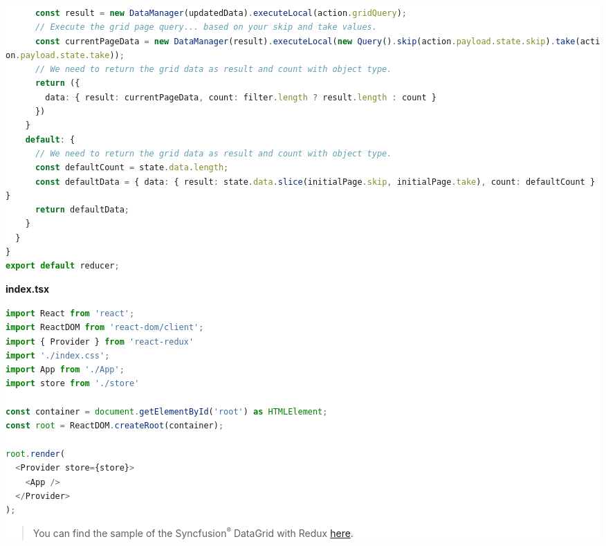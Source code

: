 ```ts
      const result = new DataManager(updatedData).executeLocal(action.gridQuery);
      // Execute the grid page query... based on your skip and take values.
      const currentPageData = new DataManager(result).executeLocal(new Query().skip(action.payload.state.skip).take(action.payload.state.take));
      // We need to return the grid data as result and count with object type.
      return ({
        data: { result: currentPageData, count: filter.length ? result.length : count }
      })
    }
    default: {     
      // We need to return the grid data as result and count with object type.
      const defaultCount = state.data.length;
      const defaultData = { data: { result: state.data.slice(initialPage.skip, initialPage.take), count: defaultCount } }
      return defaultData;
    }
  }
}
export default reducer;
```

**index.tsx**

```ts
import React from 'react';
import ReactDOM from 'react-dom/client';
import { Provider } from 'react-redux'
import './index.css';
import App from './App';
import store from './store'

const container = document.getElementById('root') as HTMLElement;
const root = ReactDOM.createRoot(container);

root.render(
  <Provider store={store}>
    <App />
  </Provider>
);
```

> You can find the sample of the Syncfusion<sup style="font-size:70%">&reg;</sup> DataGrid with Redux [here](https://github.com/SyncfusionExamples/DataGrid-React-Redux/).

